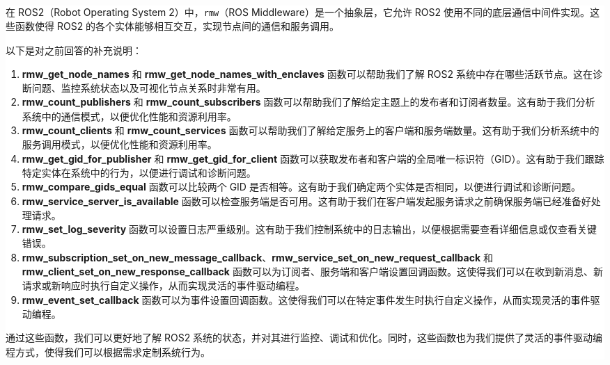 在 ROS2（Robot Operating System 2）中，`rmw`（ROS Middleware）是一个抽象层，它允许 ROS2 使用不同的底层通信中间件实现。这些函数使得 ROS2 的各个实体能够相互交互，实现节点间的通信和服务调用。

以下是对之前回答的补充说明：

1. **rmw_get_node_names** 和 **rmw_get_node_names_with_enclaves** 函数可以帮助我们了解 ROS2 系统中存在哪些活跃节点。这在诊断问题、监控系统状态以及可视化节点关系时非常有用。
2. **rmw_count_publishers** 和 **rmw_count_subscribers** 函数可以帮助我们了解给定主题上的发布者和订阅者数量。这有助于我们分析系统中的通信模式，以便优化性能和资源利用率。
3. **rmw_count_clients** 和 **rmw_count_services** 函数可以帮助我们了解给定服务上的客户端和服务端数量。这有助于我们分析系统中的服务调用模式，以便优化性能和资源利用率。
4. **rmw_get_gid_for_publisher** 和 **rmw_get_gid_for_client** 函数可以获取发布者和客户端的全局唯一标识符（GID）。这有助于我们跟踪特定实体在系统中的行为，以便进行调试和诊断问题。
5. **rmw_compare_gids_equal** 函数可以比较两个 GID 是否相等。这有助于我们确定两个实体是否相同，以便进行调试和诊断问题。
6. **rmw_service_server_is_available** 函数可以检查服务端是否可用。这有助于我们在客户端发起服务请求之前确保服务端已经准备好处理请求。
7. **rmw_set_log_severity** 函数可以设置日志严重级别。这有助于我们控制系统中的日志输出，以便根据需要查看详细信息或仅查看关键错误。
8. **rmw_subscription_set_on_new_message_callback**、**rmw_service_set_on_new_request_callback** 和 **rmw_client_set_on_new_response_callback** 函数可以为订阅者、服务端和客户端设置回调函数。这使得我们可以在收到新消息、新请求或新响应时执行自定义操作，从而实现灵活的事件驱动编程。
9. **rmw_event_set_callback** 函数可以为事件设置回调函数。这使得我们可以在特定事件发生时执行自定义操作，从而实现灵活的事件驱动编程。

通过这些函数，我们可以更好地了解 ROS2 系统的状态，并对其进行监控、调试和优化。同时，这些函数也为我们提供了灵活的事件驱动编程方式，使得我们可以根据需求定制系统行为。
